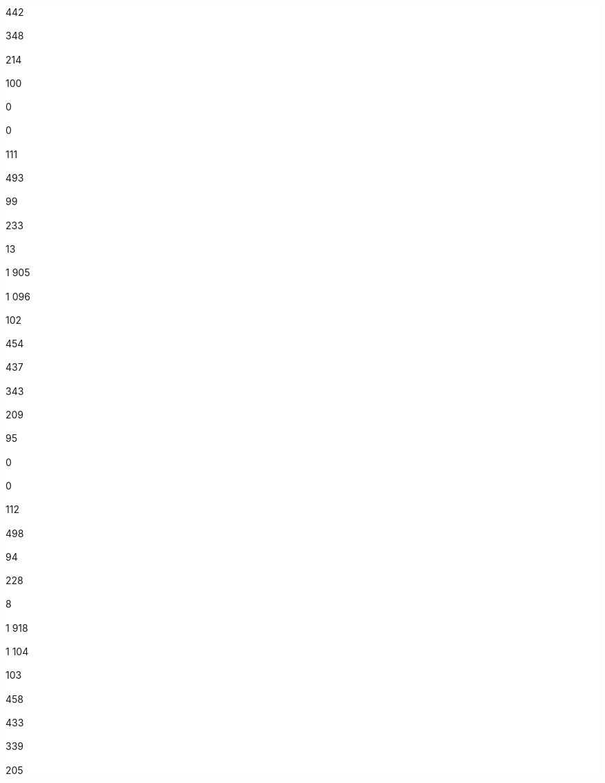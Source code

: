 442

348

214

100

0

0

111

493

99

233

13

1 905

1 096

102

454

437

343

209

95

0

0

112

498

94

228

8

1 918

1 104

103

458

433

339

205
